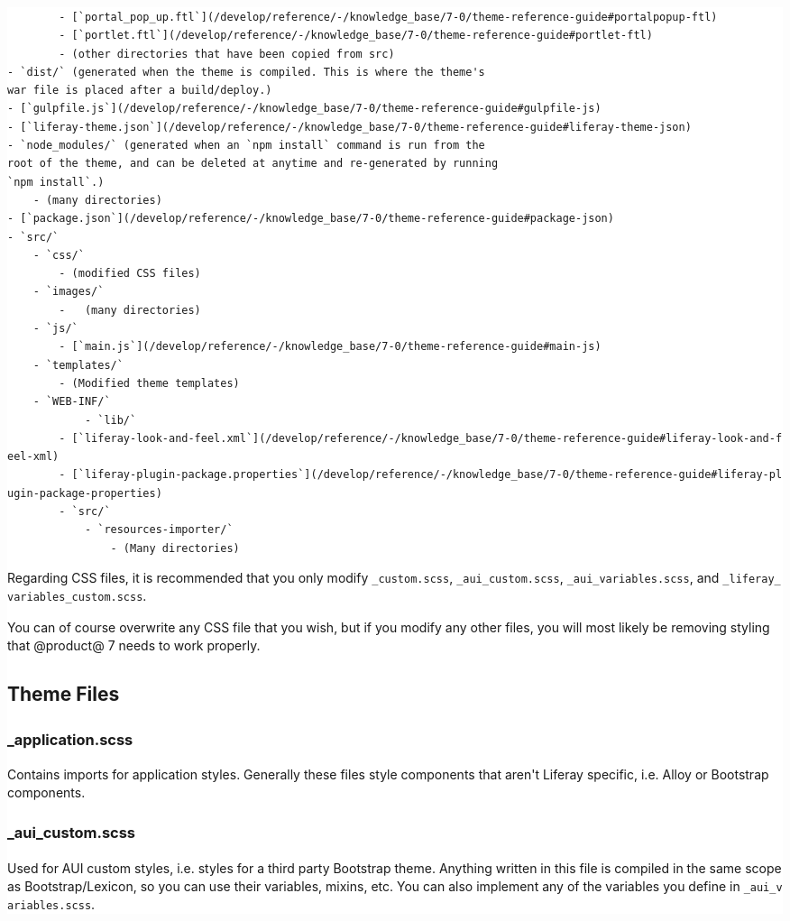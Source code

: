             - [`portal_pop_up.ftl`](/develop/reference/-/knowledge_base/7-0/theme-reference-guide#portalpopup-ftl)
            - [`portlet.ftl`](/develop/reference/-/knowledge_base/7-0/theme-reference-guide#portlet-ftl)
            - (other directories that have been copied from src)
    - `dist/` (generated when the theme is compiled. This is where the theme's 
    war file is placed after a build/deploy.)
    - [`gulpfile.js`](/develop/reference/-/knowledge_base/7-0/theme-reference-guide#gulpfile-js)
    - [`liferay-theme.json`](/develop/reference/-/knowledge_base/7-0/theme-reference-guide#liferay-theme-json)
    - `node_modules/` (generated when an `npm install` command is run from the 
    root of the theme, and can be deleted at anytime and re-generated by running 
    `npm install`.)
        - (many directories)
    - [`package.json`](/develop/reference/-/knowledge_base/7-0/theme-reference-guide#package-json)
    - `src/`
        - `css/`
            - (modified CSS files)
        - `images/`
            -   (many directories)
        - `js/`
            - [`main.js`](/develop/reference/-/knowledge_base/7-0/theme-reference-guide#main-js)
        - `templates/`
            - (Modified theme templates)
        - `WEB-INF/`
                - `lib/`
            - [`liferay-look-and-feel.xml`](/develop/reference/-/knowledge_base/7-0/theme-reference-guide#liferay-look-and-feel-xml)
            - [`liferay-plugin-package.properties`](/develop/reference/-/knowledge_base/7-0/theme-reference-guide#liferay-plugin-package-properties)
            - `src/`
                - `resources-importer/`
                    - (Many directories)
                    
Regarding CSS files, it is recommended that you only modify 
`_custom.scss`, `_aui_custom.scss`, `_aui_variables.scss`, and 
`_liferay_variables_custom.scss`.

You can of course overwrite any CSS file that you wish, but if you modify any 
other files, you will most likely be removing styling that @product@ 7 needs to 
work properly.

## Theme Files [](id=theme-files)

### _application.scss [](id=application-scss)

Contains imports for application styles. Generally these files style components 
that aren't Liferay specific, i.e. Alloy or Bootstrap components.

### _aui_custom.scss [](id=auicustom-scss)

Used for AUI custom styles, i.e. styles for a third party Bootstrap theme.
Anything written in this file is compiled in the same scope as Bootstrap/Lexicon, 
so you can use their variables, mixins, etc. You can also implement any of the 
variables you define in `_aui_variables.scss`.
